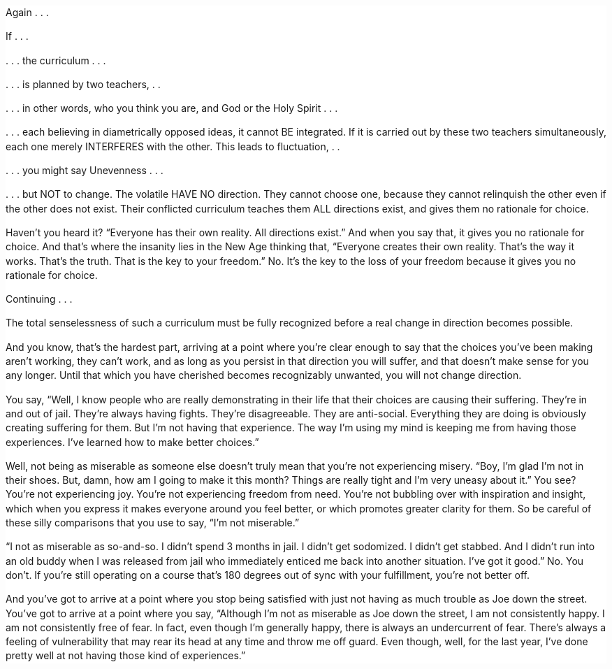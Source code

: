 Again . . .

If . . .  

. . . the curriculum . . .

. . . is planned by two teachers, . . 

. . . in other words, who you think you are, and God or the Holy Spirit . . .

. . . each believing in diametrically opposed ideas, it cannot BE integrated. If it is carried out by these two teachers simultaneously, each one merely INTERFERES with the other. This leads to fluctuation, . . 

. . . you might say Unevenness . . .

. . . but NOT to change. The volatile HAVE NO direction. They cannot choose one, because they cannot relinquish the other even if the other does not exist. Their conflicted curriculum teaches them ALL directions exist, and gives them no rationale for choice.  

Haven’t you heard it? “Everyone has their own reality. All directions exist.” And when you say that, it gives you no rationale for choice. And that’s where the insanity lies in the New Age thinking that, “Everyone creates their own reality. That’s the way it works. That’s the truth. That is the key to your freedom.” No. It’s the key to the loss of your freedom because it gives you no rationale for choice.

Continuing . . .

The total senselessness of such a curriculum must be fully recognized before a real change in direction becomes possible.  

And you know, that’s the hardest part, arriving at a point where you’re clear enough to say that the choices you’ve been making aren’t working, they can’t work, and as long as you persist in that direction you will suffer, and that doesn’t make sense for you any longer. Until that which you have cherished becomes recognizably unwanted, you will not change direction.

You say, “Well, I know people who are really demonstrating in their life that their choices are causing their suffering. They’re in and out of jail. They’re always having fights. They’re disagreeable. They are anti-social. Everything they are doing is obviously creating suffering for them. But I’m not having that experience. The way I’m using my mind is keeping me from having those experiences. I’ve learned how to make better choices.”

Well, not being as miserable as someone else doesn’t truly mean that you’re not experiencing misery. “Boy, I’m glad I’m not in their shoes. But, damn, how am I going to make it this month? Things are really tight and I’m very uneasy about it.” You see? You’re not experiencing joy. You’re not experiencing freedom from need. You’re not bubbling over with inspiration and insight, which when you express it makes everyone around you feel better, or which promotes greater clarity for them. So be careful of these silly comparisons that you use to say, “I’m not miserable.”

“I not as miserable as so-and-so. I didn’t spend 3 months in jail. I didn’t get sodomized. I didn’t get stabbed. And I didn’t run into an old buddy when I was released from jail who immediately enticed me back into another situation. I’ve got it good.” No. You don’t. If you’re still operating on a course that’s 180 degrees out of sync with your fulfillment, you’re not better off.

And you’ve got to arrive at a point where you stop being satisfied with just not having as much trouble as Joe down the street. You’ve got to arrive at a point where you say, “Although I’m not as miserable as Joe down the street, I am not consistently happy. I am not consistently free of fear. In fact, even though I’m generally happy, there is always an undercurrent of fear. There’s always a feeling of vulnerability that may rear its head at any time and throw me off guard. Even though, well, for the last year, I’ve done pretty well at not having those kind of experiences.”
